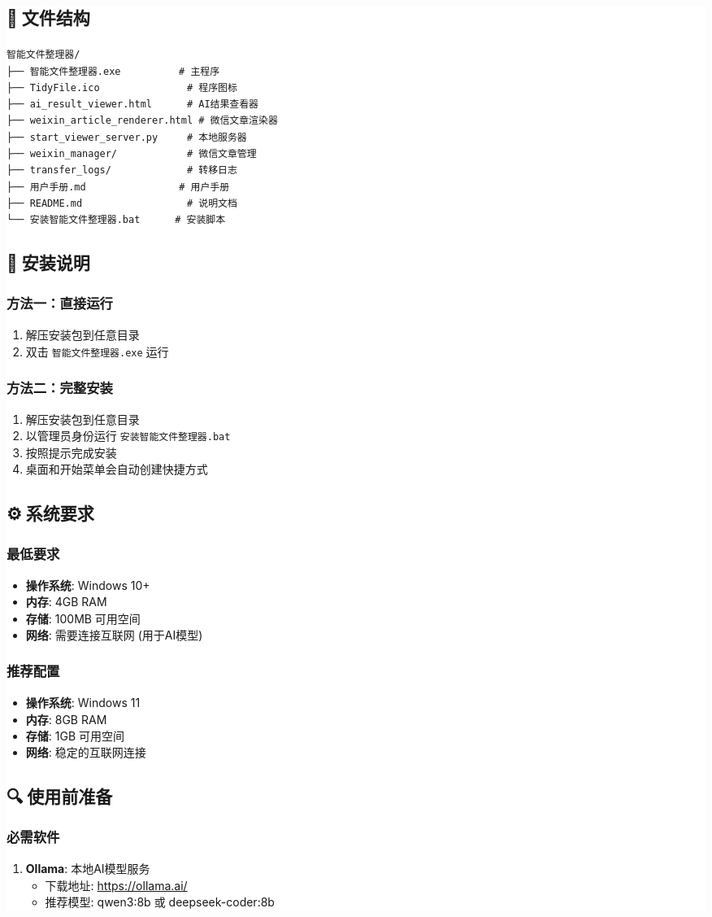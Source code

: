 ## 📁 文件结构

```
智能文件整理器/
├── 智能文件整理器.exe          # 主程序
├── TidyFile.ico               # 程序图标
├── ai_result_viewer.html      # AI结果查看器
├── weixin_article_renderer.html # 微信文章渲染器
├── start_viewer_server.py     # 本地服务器
├── weixin_manager/            # 微信文章管理
├── transfer_logs/             # 转移日志
├── 用户手册.md                # 用户手册
├── README.md                  # 说明文档
└── 安装智能文件整理器.bat      # 安装脚本
```

## 🚀 安装说明

### 方法一：直接运行
1. 解压安装包到任意目录
2. 双击 `智能文件整理器.exe` 运行

### 方法二：完整安装
1. 解压安装包到任意目录
2. 以管理员身份运行 `安装智能文件整理器.bat`
3. 按照提示完成安装
4. 桌面和开始菜单会自动创建快捷方式

## ⚙️ 系统要求

### 最低要求
- **操作系统**: Windows 10+
- **内存**: 4GB RAM
- **存储**: 100MB 可用空间
- **网络**: 需要连接互联网 (用于AI模型)

### 推荐配置
- **操作系统**: Windows 11
- **内存**: 8GB RAM
- **存储**: 1GB 可用空间
- **网络**: 稳定的互联网连接

## 🔍 使用前准备

### 必需软件
1. **Ollama**: 本地AI模型服务
   - 下载地址: https://ollama.ai/
   - 推荐模型: qwen3:8b 或 deepseek-coder:8b
